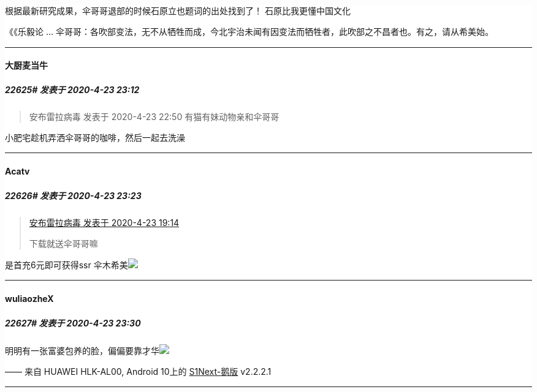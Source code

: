 根据最新研究成果，伞哥哥退部的时候石原立也题词的出处找到了！ 石原比我更懂中国文化

《《乐毅论 ...</blockquote>
伞哥哥：各吹部变法，无不从牺牲而成，今北宇治未闻有因变法而牺牲者，此吹部之不昌者也。有之，请从希美始。







-----

####  大厨麦当牛  
##### 22625#       发表于 2020-4-23 23:12



<blockquote>安布雷拉病毒 发表于 2020-4-23 22:50
有猫有妹动物亲和伞哥哥</blockquote>
小肥宅趁机弄洒伞哥哥的咖啡，然后一起去洗澡







-----

####  Acatv  
##### 22626#       发表于 2020-4-23 23:23



<blockquote><a href="httphttps://bbs.saraba1st.com/2b/forum.php?mod=redirect&amp;goto=findpost&amp;pid=47179442&amp;ptid=1336553" target="_blank">安布雷拉病毒 发表于 2020-4-23 19:14</a>

下载就送伞哥哥嘛</blockquote>
是首充6元即可获得ssr 伞木希美<img src="https://static.saraba1st.com/image/smiley/face2017/065.png" referrerpolicy="no-referrer">







-----

####  wuliaozheX  
##### 22627#       发表于 2020-4-23 23:30




明明有一张富婆包养的脸，偏偏要靠才华<img src="https://static.saraba1st.com/image/smiley/face2017/075.png" referrerpolicy="no-referrer">

—— 来自 HUAWEI HLK-AL00, Android 10上的 [S1Next-鹅版](https://github.com/ykrank/S1-Next/releases) v2.2.2.1







-----
